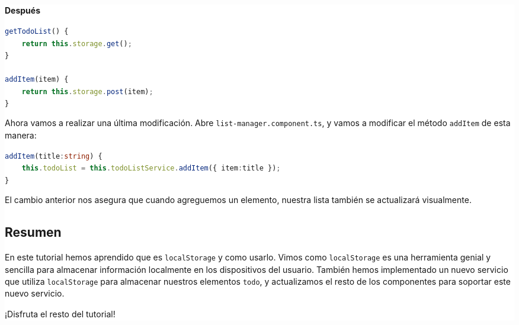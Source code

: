 **Después**

```ts
getTodoList() {
    return this.storage.get();
}

addItem(item) {
    return this.storage.post(item);
}
```

Ahora vamos a realizar una última modificación. Abre `list-manager.component.ts`, y vamos a modificar  el método `addItem` de esta manera:

```ts
addItem(title:string) {
    this.todoList = this.todoListService.addItem({ item:title });
}
```

El cambio anterior nos asegura que cuando agreguemos un elemento, nuestra lista también se actualizará visualmente.

## Resumen

En este tutorial hemos aprendido que es `localStorage` y como usarlo. Vimos como `localStorage` es una herramienta genial y sencilla para almacenar información localmente  en los dispositivos del usuario. También hemos implementado un nuevo servicio que utiliza `localStorage` para almacenar nuestros elementos `todo`, y actualizamos el resto de los componentes para soportar este nuevo servicio.

¡Disfruta el resto del tutorial!
